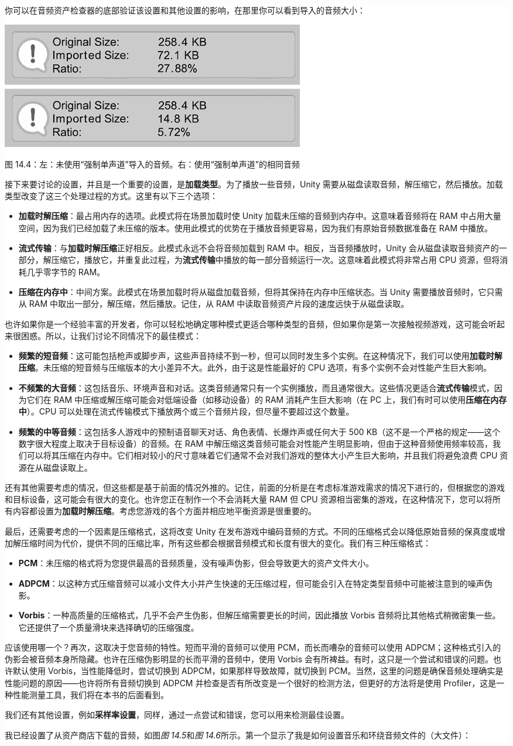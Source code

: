 你可以在音频资产检查器的底部验证该设置和其他设置的影响，在那里你可以看到导入的音频大小：

![](img/B18585_14_04.png)

图 14.4：左：未使用“强制单声道”导入的音频。右：使用“强制单声道”的相同音频

接下来要讨论的设置，并且是一个重要的设置，是**加载类型**。为了播放一些音频，Unity 需要从磁盘读取音频，解压缩它，然后播放。加载类型改变了这三个处理过程的方式。这里有以下三个选项：

+   **加载时解压缩**：最占用内存的选项。此模式将在场景加载时使 Unity 加载未压缩的音频到内存中。这意味着音频将在 RAM 中占用大量空间，因为我们已经加载了未压缩的版本。使用此模式的优势在于播放音频更容易，因为我们有原始音频数据准备在 RAM 中播放。

+   **流式传输**：与**加载时解压缩**正好相反。此模式永远不会将音频加载到 RAM 中。相反，当音频播放时，Unity 会从磁盘读取音频资产的一部分，解压缩它，播放它，并重复此过程，为**流式传输**中播放的每一部分音频运行一次。这意味着此模式将非常占用 CPU 资源，但将消耗几乎零字节的 RAM。

+   **压缩在内存中**：中间方案。此模式在场景加载时将从磁盘加载音频，但将其保持在内存中压缩状态。当 Unity 需要播放音频时，它只需从 RAM 中取出一部分，解压缩，然后播放。记住，从 RAM 中读取音频资产片段的速度远快于从磁盘读取。

也许如果你是一个经验丰富的开发者，你可以轻松地确定哪种模式更适合哪种类型的音频，但如果你是第一次接触视频游戏，这可能会听起来很困惑。所以，让我们讨论不同情况下的最佳模式：

+   **频繁的短音频**：这可能包括枪声或脚步声，这些声音持续不到一秒，但可以同时发生多个实例。在这种情况下，我们可以使用**加载时解压缩**。未压缩的短音频与压缩版本的大小差异不大。此外，由于这是性能最好的 CPU 选项，有多个实例不会对性能产生巨大影响。

+   **不频繁的大音频**：这包括音乐、环境声音和对话。这类音频通常只有一个实例播放，而且通常很大。这些情况更适合**流式传输**模式，因为它们在 RAM 中压缩或解压缩可能会对低端设备（如移动设备）的 RAM 消耗产生巨大影响（在 PC 上，我们有时可以使用**压缩在内存中**）。CPU 可以处理在流式传输模式下播放两个或三个音频片段，但尽量不要超过这个数量。

+   **频繁的中等音频**：这包括多人游戏中的预制语音聊天对话、角色表情、长爆炸声或任何大于 500 KB（这不是一个严格的规定——这个数字很大程度上取决于目标设备）的音频。在 RAM 中解压缩这类音频可能会对性能产生明显影响，但由于这种音频使用频率较高，我们可以将其压缩在内存中。它们相对较小的尺寸意味着它们通常不会对我们游戏的整体大小产生巨大影响，并且我们将避免浪费 CPU 资源在从磁盘读取上。

还有其他需要考虑的情况，但这些都是基于前面的情况外推的。记住，前面的分析是在考虑标准游戏需求的情况下进行的，但根据您的游戏和目标设备，这可能会有很大的变化。也许您正在制作一个不会消耗大量 RAM 但 CPU 资源相当密集的游戏，在这种情况下，您可以将所有内容都设置为**加载时解压缩**。考虑您游戏的各个方面并相应地平衡资源是很重要的。

最后，还需要考虑的一个因素是压缩格式，这将改变 Unity 在发布游戏中编码音频的方式。不同的压缩格式会以降低原始音频的保真度或增加解压缩时间为代价，提供不同的压缩比率，所有这些都会根据音频模式和长度有很大的变化。我们有三种压缩格式：

+   **PCM**：未压缩的格式将为您提供最高的音频质量，没有噪声伪影，但会导致更大的资产文件大小。

+   **ADPCM**：以这种方式压缩音频可以减小文件大小并产生快速的无压缩过程，但可能会引入在特定类型音频中可能被注意到的噪声伪影。

+   **Vorbis**：一种高质量的压缩格式，几乎不会产生伪影，但解压缩需要更长的时间，因此播放 Vorbis 音频将比其他格式稍微密集一些。它还提供了一个质量滑块来选择确切的压缩强度。

应该使用哪一个？再次，这取决于您音频的特性。短而平滑的音频可以使用 PCM，而长而嘈杂的音频可以使用 ADPCM；这种格式引入的伪影会被音频本身所隐藏。也许在压缩伪影明显的长而平滑的音频中，使用 Vorbis 会有所裨益。有时，这只是一个尝试和错误的问题。也许默认使用 Vorbis，当性能降低时，尝试切换到 ADPCM，如果那样导致故障，就切换到 PCM。当然，这里的问题是确保音频处理确实是性能问题的原因——也许将所有音频切换到 ADPCM 并检查是否有所改变是一个很好的检测方法，但更好的方法将是使用 Profiler，这是一种性能测量工具，我们将在本书的后面看到。

我们还有其他设置，例如**采样率设置**，同样，通过一点尝试和错误，您可以用来检测最佳设置。

我已经设置了从资产商店下载的音频，如图*图 14.5*和*图 14.6*所示。第一个显示了我是如何设置音乐和环绕音频文件的（大文件）：
